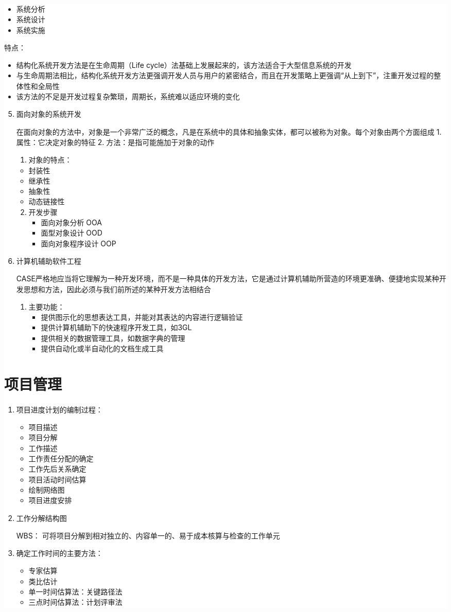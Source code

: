    * 系统分析
   * 系统设计
   * 系统实施

   特点：

   * 结构化系统开发方法是在生命周期（Life cycle）法基础上发展起来的，该方法适合于大型信息系统的开发
   * 与生命周期法相比，结构化系统开发方法更强调开发人员与用户的紧密结合，而且在开发策略上更强调“从上到下”，注重开发过程的整体性和全局性
   * 该方法的不足是开发过程复杂繁琐，周期长，系统难以适应环境的变化

5. 面向对象的系统开发

   在面向对象的方法中，对象是一个非常广泛的概念，凡是在系统中的具体和抽象实体，都可以被称为对象。每个对象由两个方面组成 1. 属性：它决定对象的特征 2. 方法：是指可能施加于对象的动作

   1. 对象的特点：

   * 封装性
   * 继承性
   * 抽象性
   * 动态链接性

   2. 开发步骤
      * 面向对象分析 OOA
      * 面型对象设计 OOD
      * 面向对象程序设计 OOP

6. 计算机辅助软件工程

    CASE严格地应当将它理解为一种开发环境，而不是一种具体的开发方法，它是通过计算机辅助所营造的环境更准确、便捷地实现某种开发思想和方法，因此必须与我们前所述的某种开发方法相结合

   1. 主要功能：
      *  提供图示化的思想表达工具，并能对其表达的内容进行逻辑验证
      * 提供计算机辅助下的快速程序开发工具，如3GL
      * 提供相关的数据管理工具，如数据字典的管理
      * 提供自动化或半自动化的文档生成工具



# 项目管理

1. 项目进度计划的编制过程：

   * 项目描述
   * 项目分解
   * 工作描述
   * 工作责任分配的确定
   * 工作先后关系确定
   * 项目活动时间估算
   * 绘制网络图
   * 项目进度安排

2. 工作分解结构图

   WBS： 可将项目分解到相对独立的、内容单一的、易于成本核算与检查的工作单元

3. 确定工作时间的主要方法：

   * 专家估算
   * 类比估计
   * 单一时间估算法：关键路径法
   * 三点时间估算法：计划评审法
